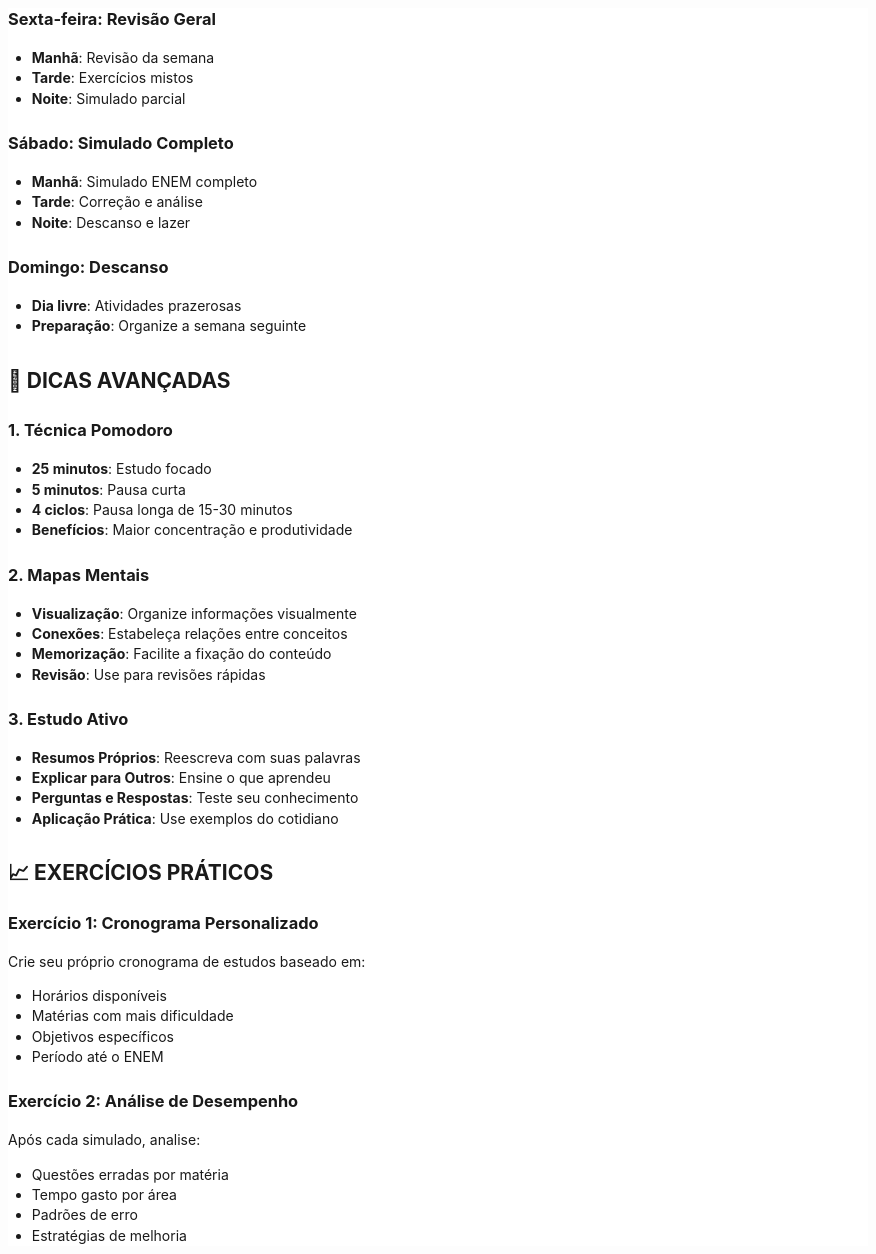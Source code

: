 ### **Sexta-feira: Revisão Geral**
- **Manhã**: Revisão da semana
- **Tarde**: Exercícios mistos
- **Noite**: Simulado parcial

### **Sábado: Simulado Completo**
- **Manhã**: Simulado ENEM completo
- **Tarde**: Correção e análise
- **Noite**: Descanso e lazer

### **Domingo: Descanso**
- **Dia livre**: Atividades prazerosas
- **Preparação**: Organize a semana seguinte

## 🎯 **DICAS AVANÇADAS**

### **1. Técnica Pomodoro**
- **25 minutos**: Estudo focado
- **5 minutos**: Pausa curta
- **4 ciclos**: Pausa longa de 15-30 minutos
- **Benefícios**: Maior concentração e produtividade

### **2. Mapas Mentais**
- **Visualização**: Organize informações visualmente
- **Conexões**: Estabeleça relações entre conceitos
- **Memorização**: Facilite a fixação do conteúdo
- **Revisão**: Use para revisões rápidas

### **3. Estudo Ativo**
- **Resumos Próprios**: Reescreva com suas palavras
- **Explicar para Outros**: Ensine o que aprendeu
- **Perguntas e Respostas**: Teste seu conhecimento
- **Aplicação Prática**: Use exemplos do cotidiano

## 📈 **EXERCÍCIOS PRÁTICOS**

### **Exercício 1: Cronograma Personalizado**
Crie seu próprio cronograma de estudos baseado em:
- Horários disponíveis
- Matérias com mais dificuldade
- Objetivos específicos
- Período até o ENEM

### **Exercício 2: Análise de Desempenho**
Após cada simulado, analise:
- Questões erradas por matéria
- Tempo gasto por área
- Padrões de erro
- Estratégias de melhoria
